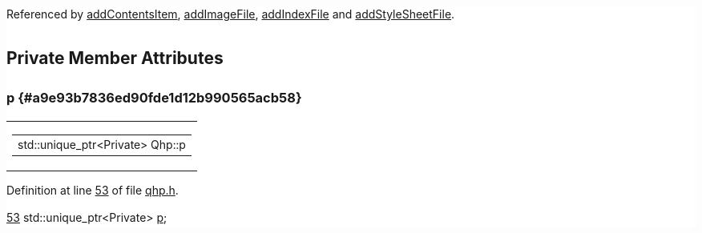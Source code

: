 Referenced by <a href="#ad187b30da8187b859054c6271108b660">addContentsItem</a>, <a href="#a1b4da55a40a9f690fe7646926bf68991">addImageFile</a>, <a href="#a5836fdafba298b3315ab260651fb028f">addIndexFile</a> and <a href="#a65fc5353890c13cda4f5c59379ddc174">addStyleSheetFile</a>.
</div>
</div>

</div>

<div class="doxySectionDef">

## Private Member Attributes

### p {#a9e93b7836ed90fde1d12b990565acb58}

<div class="doxyMemberItem">
<div class="doxyMemberProto">
<table class="doxyMemberLabels">
<tr class="doxyMemberLabels">
<td class="doxyMemberLabelsLeft">
<table class="doxyMemberName">
<tr>
<td class="doxyMemberName">std::unique_ptr&lt;Private&gt; Qhp::p</td>
</tr>
</table>
</td>
</tr>
</table>
</div>
<div class="doxyMemberDoc">


<p>Definition at line <a href="/web-doxygen/docs/api/files/src/qhp-h/#l00053">53</a> of file <a href="/web-doxygen/docs/api/files/src/qhp-h">qhp.h</a>.</p>

<div class="doxyProgramListing">

<div class="doxyCodeLine"><span class="doxyLineNumber"><a href="#a9e93b7836ed90fde1d12b990565acb58">53</a></span><span class="doxyLineContent"><span class="doxyHighlight">    std::unique_ptr&lt;Private&gt; <a href="#a9e93b7836ed90fde1d12b990565acb58">p</a>;</span></span></div>

</div>


